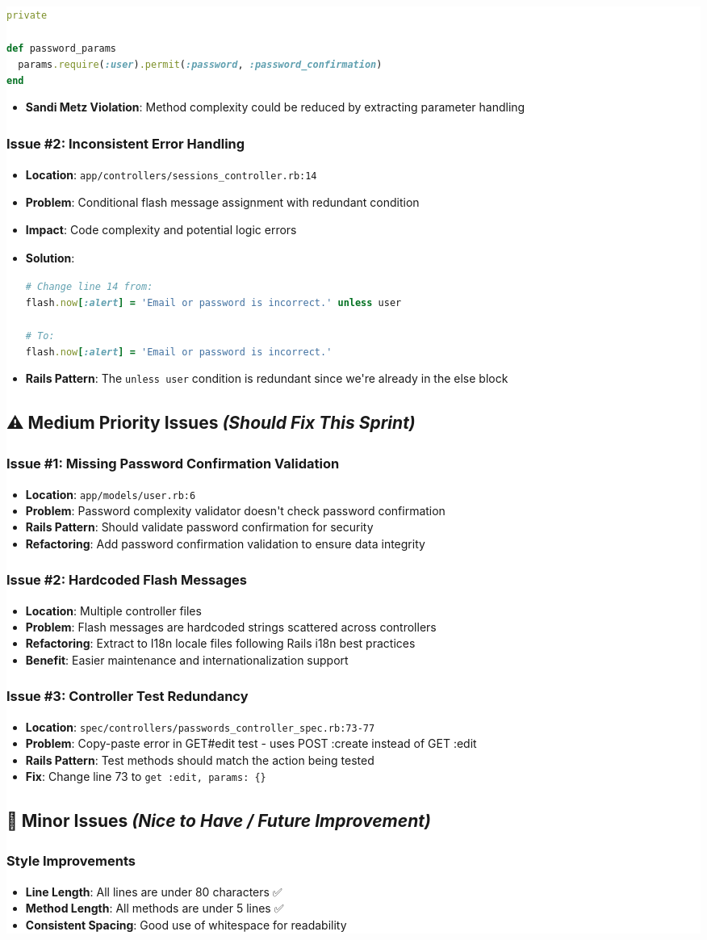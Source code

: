   ```ruby
  private

  def password_params
    params.require(:user).permit(:password, :password_confirmation)
  end
  ```

- **Sandi Metz Violation**: Method complexity could be reduced by extracting parameter handling

### Issue #2: Inconsistent Error Handling
- **Location**: `app/controllers/sessions_controller.rb:14`
- **Problem**: Conditional flash message assignment with redundant condition
- **Impact**: Code complexity and potential logic errors
- **Solution**:

  ```ruby
  # Change line 14 from:
  flash.now[:alert] = 'Email or password is incorrect.' unless user

  # To:
  flash.now[:alert] = 'Email or password is incorrect.'
  ```
  
- **Rails Pattern**: The `unless user` condition is redundant since we're already in the else block

## ⚠️ **Medium Priority Issues** *(Should Fix This Sprint)*

### Issue #1: Missing Password Confirmation Validation
- **Location**: `app/models/user.rb:6`
- **Problem**: Password complexity validator doesn't check password confirmation
- **Rails Pattern**: Should validate password confirmation for security
- **Refactoring**: Add password confirmation validation to ensure data integrity

### Issue #2: Hardcoded Flash Messages
- **Location**: Multiple controller files
- **Problem**: Flash messages are hardcoded strings scattered across controllers
- **Refactoring**: Extract to I18n locale files following Rails i18n best practices
- **Benefit**: Easier maintenance and internationalization support

### Issue #3: Controller Test Redundancy
- **Location**: `spec/controllers/passwords_controller_spec.rb:73-77`
- **Problem**: Copy-paste error in GET#edit test - uses POST :create instead of GET :edit
- **Rails Pattern**: Test methods should match the action being tested
- **Fix**: Change line 73 to `get :edit, params: {}`

## 📝 **Minor Issues** *(Nice to Have / Future Improvement)*

### Style Improvements
- **Line Length**: All lines are under 80 characters ✅
- **Method Length**: All methods are under 5 lines ✅
- **Consistent Spacing**: Good use of whitespace for readability
